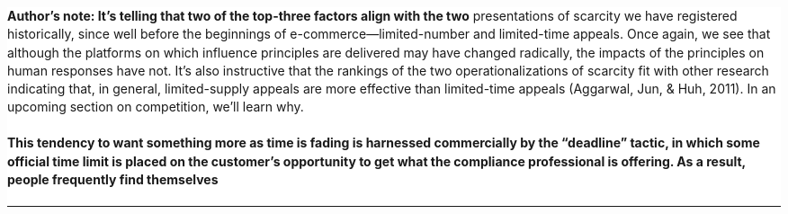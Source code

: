 **Author’s note: It’s telling that two of the top-three factors align with the two**
presentations of scarcity we have registered historically, since well before the beginnings of
e-commerce—limited-number and limited-time appeals. Once again, we see that although
the platforms on which influence principles are delivered may have changed radically, the
impacts of the principles on human responses have not. It’s also instructive that the
rankings of the two operationalizations of scarcity fit with other research indicating that, in
general, limited-supply appeals are more effective than limited-time appeals (Aggarwal,
Jun, & Huh, 2011). In an upcoming section on competition, we’ll learn why.

#### This tendency to want something more as time is fading is harnessed commercially by the “deadline” tactic, in which some official time limit is placed on the customer’s opportunity to get what the compliance professional is offering. As a result, people frequently find themselves

-----